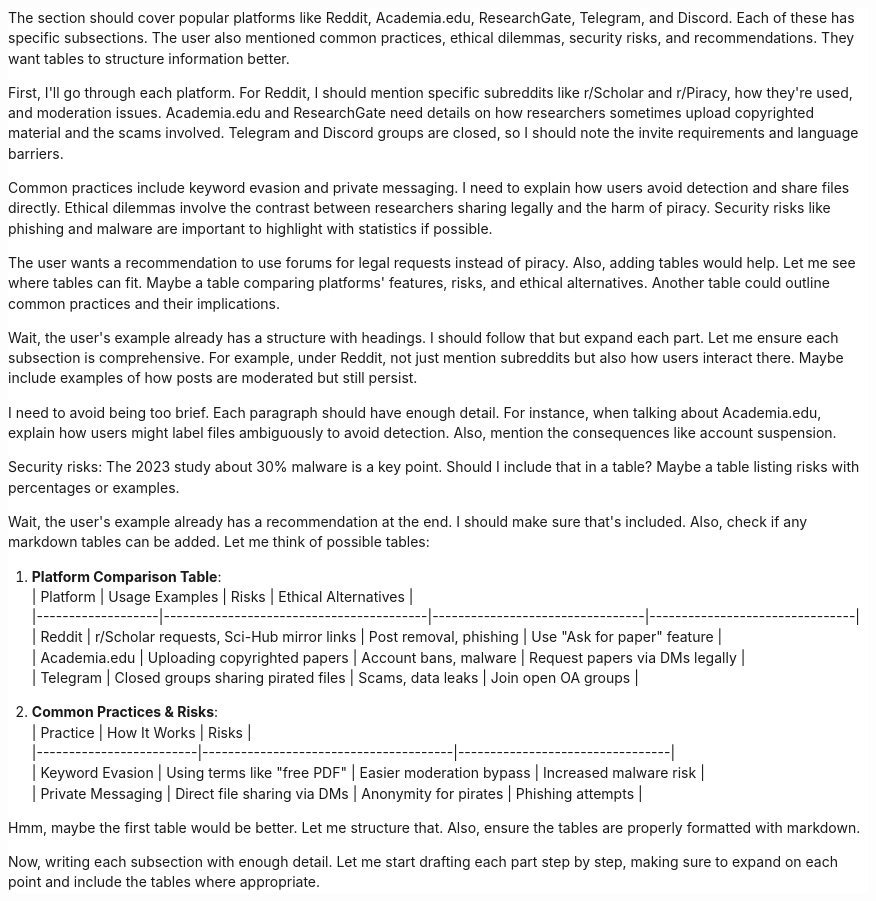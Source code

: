 The section should cover popular platforms like Reddit, Academia.edu, ResearchGate, Telegram, and Discord. Each of these has specific subsections. The user also mentioned common practices, ethical dilemmas, security risks, and recommendations. They want tables to structure information better.

First, I'll go through each platform. For Reddit, I should mention specific subreddits like r/Scholar and r/Piracy, how they're used, and moderation issues. Academia.edu and ResearchGate need details on how researchers sometimes upload copyrighted material and the scams involved. Telegram and Discord groups are closed, so I should note the invite requirements and language barriers.

Common practices include keyword evasion and private messaging. I need to explain how users avoid detection and share files directly. Ethical dilemmas involve the contrast between researchers sharing legally and the harm of piracy. Security risks like phishing and malware are important to highlight with statistics if possible.

The user wants a recommendation to use forums for legal requests instead of piracy. Also, adding tables would help. Let me see where tables can fit. Maybe a table comparing platforms' features, risks, and ethical alternatives. Another table could outline common practices and their implications.

Wait, the user's example already has a structure with headings. I should follow that but expand each part. Let me ensure each subsection is comprehensive. For example, under Reddit, not just mention subreddits but also how users interact there. Maybe include examples of how posts are moderated but still persist.

I need to avoid being too brief. Each paragraph should have enough detail. For instance, when talking about Academia.edu, explain how users might label files ambiguously to avoid detection. Also, mention the consequences like account suspension.

Security risks: The 2023 study about 30% malware is a key point. Should I include that in a table? Maybe a table listing risks with percentages or examples.

Wait, the user's example already has a recommendation at the end. I should make sure that's included. Also, check if any markdown tables can be added. Let me think of possible tables:

1. **Platform Comparison Table**:  
   | Platform          | Usage Examples                          | Risks                          | Ethical Alternatives          |  
   |-------------------|-----------------------------------------|---------------------------------|--------------------------------|  
   | Reddit            | r/Scholar requests, Sci-Hub mirror links | Post removal, phishing         | Use "Ask for paper" feature    |  
   | Academia.edu      | Uploading copyrighted papers            | Account bans, malware          | Request papers via DMs legally |  
   | Telegram          | Closed groups sharing pirated files      | Scams, data leaks               | Join open OA groups            |  

2. **Common Practices & Risks**:  
   | Practice                | How It Works                          | Risks                          |  
   |-------------------------|---------------------------------------|---------------------------------|  
   | Keyword Evasion         | Using terms like "free PDF"           | Easier moderation bypass       | Increased malware risk         |  
   | Private Messaging       | Direct file sharing via DMs           | Anonymity for pirates          | Phishing attempts              |  

Hmm, maybe the first table would be better. Let me structure that. Also, ensure the tables are properly formatted with markdown.

Now, writing each subsection with enough detail. Let me start drafting each part step by step, making sure to expand on each point and include the tables where appropriate.
</think>
